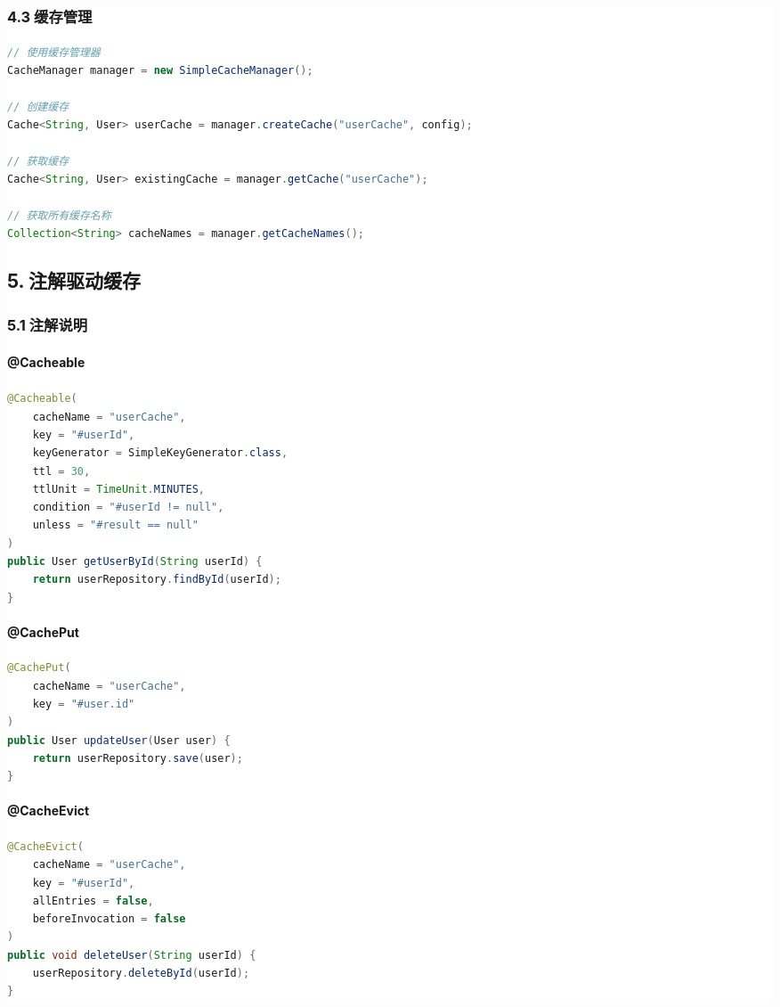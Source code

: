 ### 4.3 缓存管理
```java
// 使用缓存管理器
CacheManager manager = new SimpleCacheManager();

// 创建缓存
Cache<String, User> userCache = manager.createCache("userCache", config);

// 获取缓存
Cache<String, User> existingCache = manager.getCache("userCache");

// 获取所有缓存名称
Collection<String> cacheNames = manager.getCacheNames();
```

## 5. 注解驱动缓存

### 5.1 注解说明

#### @Cacheable
```java
@Cacheable(
    cacheName = "userCache",
    key = "#userId",
    keyGenerator = SimpleKeyGenerator.class,
    ttl = 30,
    ttlUnit = TimeUnit.MINUTES,
    condition = "#userId != null",
    unless = "#result == null"
)
public User getUserById(String userId) {
    return userRepository.findById(userId);
}
```

#### @CachePut
```java
@CachePut(
    cacheName = "userCache",
    key = "#user.id"
)
public User updateUser(User user) {
    return userRepository.save(user);
}
```

#### @CacheEvict
```java
@CacheEvict(
    cacheName = "userCache",
    key = "#userId",
    allEntries = false,
    beforeInvocation = false
)
public void deleteUser(String userId) {
    userRepository.deleteById(userId);
}
```
